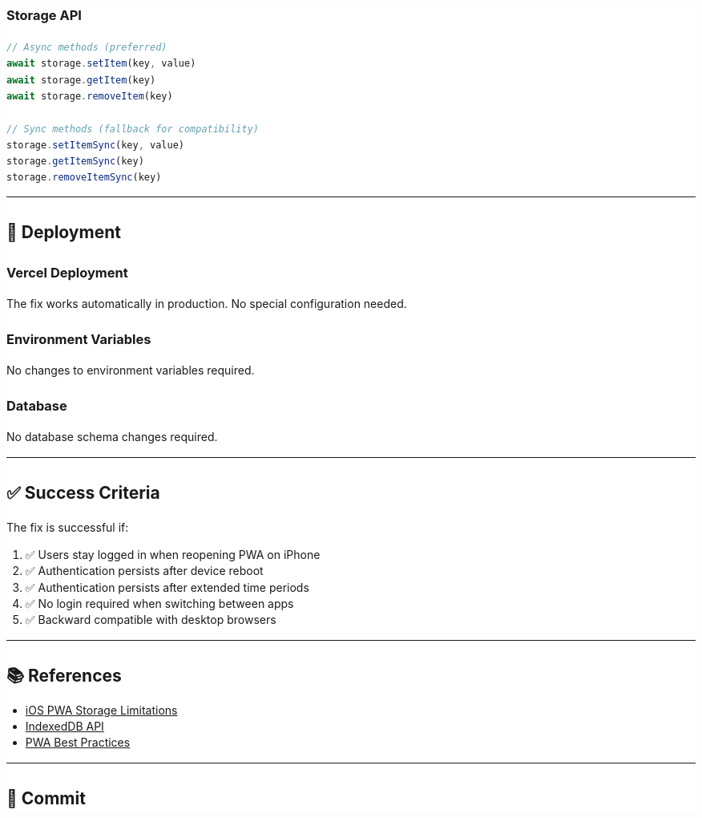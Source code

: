 ### Storage API
```typescript
// Async methods (preferred)
await storage.setItem(key, value)
await storage.getItem(key)
await storage.removeItem(key)

// Sync methods (fallback for compatibility)
storage.setItemSync(key, value)
storage.getItemSync(key)
storage.removeItemSync(key)
```

---

## 🚀 Deployment

### Vercel Deployment
The fix works automatically in production. No special configuration needed.

### Environment Variables
No changes to environment variables required.

### Database
No database schema changes required.

---

## ✅ Success Criteria

The fix is successful if:
1. ✅ Users stay logged in when reopening PWA on iPhone
2. ✅ Authentication persists after device reboot
3. ✅ Authentication persists after extended time periods
4. ✅ No login required when switching between apps
5. ✅ Backward compatible with desktop browsers

---

## 📚 References

- [iOS PWA Storage Limitations](https://www.netguru.com/blog/how-to-share-session-cookie-or-state-between-pwa-in-standalone-mode-and-safari-on-ios)
- [IndexedDB API](https://developer.mozilla.org/en-US/docs/Web/API/IndexedDB_API)
- [PWA Best Practices](https://web.dev/pwa/)

---

## 🎉 Commit
